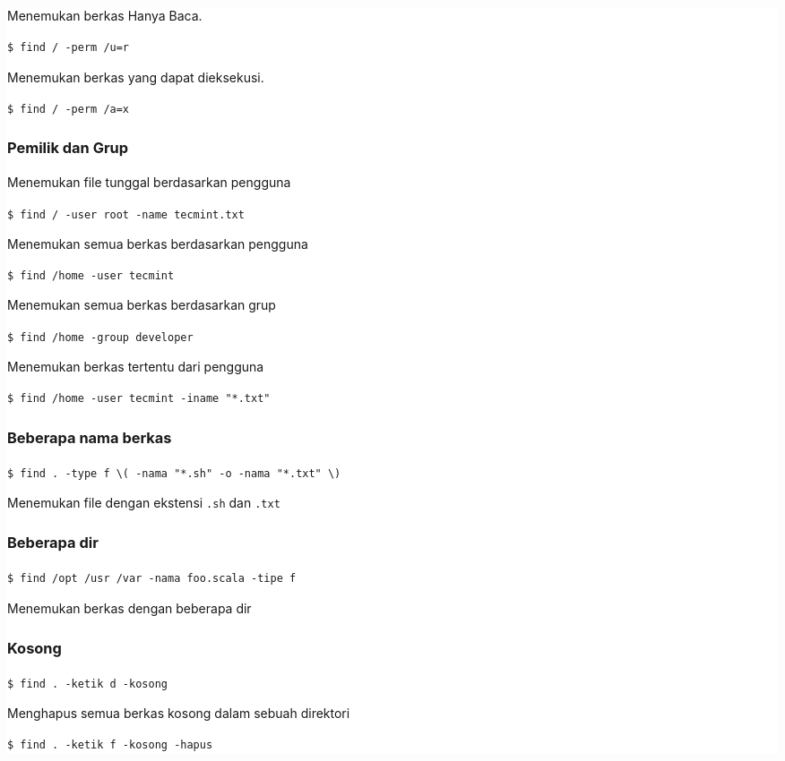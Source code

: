 Menemukan berkas Hanya Baca.

``` skrip shell
$ find / -perm /u=r
```

Menemukan berkas yang dapat dieksekusi.

``` skrip shell
$ find / -perm /a=x
```


### Pemilik dan Grup

Menemukan file tunggal berdasarkan pengguna
```script shell
$ find / -user root -name tecmint.txt
```
Menemukan semua berkas berdasarkan pengguna
```shell script
$ find /home -user tecmint
```
Menemukan semua berkas berdasarkan grup
```shell script
$ find /home -group developer
```
Menemukan berkas tertentu dari pengguna
```shell script
$ find /home -user tecmint -iname "*.txt"
```


### Beberapa nama berkas
``` skrip shell {.wrap}
$ find . -type f \( -nama "*.sh" -o -nama "*.txt" \)
```
Menemukan file dengan ekstensi `.sh` dan `.txt`


### Beberapa dir


```shell script {.wrap}
$ find /opt /usr /var -nama foo.scala -tipe f
```
Menemukan berkas dengan beberapa dir


### Kosong
``` skrip shell
$ find . -ketik d -kosong
```

Menghapus semua berkas kosong dalam sebuah direktori
``` skrip shell
$ find . -ketik f -kosong -hapus
```
